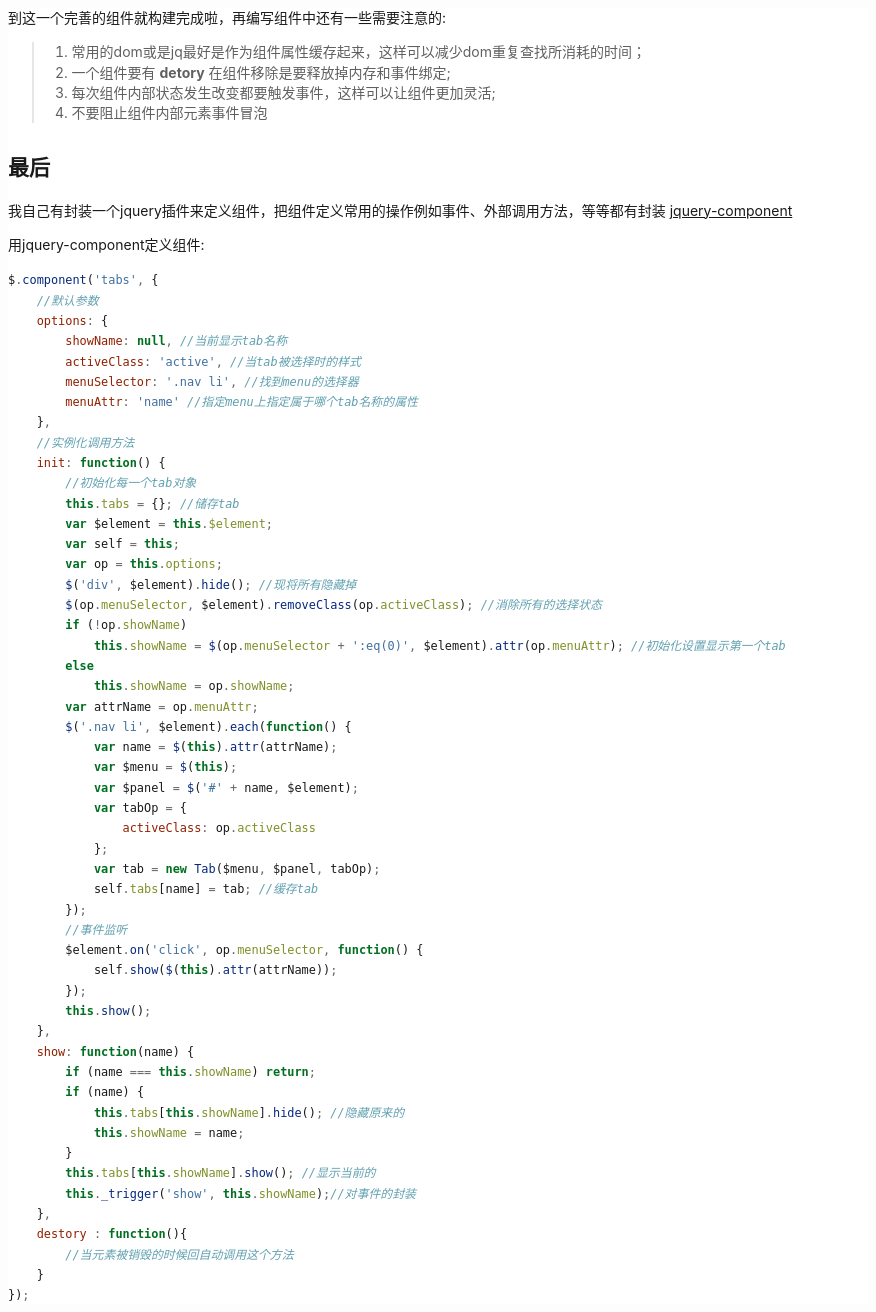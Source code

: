 到这一个完善的组件就构建完成啦，再编写组件中还有一些需要注意的:
> 1. 常用的dom或是jq最好是作为组件属性缓存起来，这样可以减少dom重复查找所消耗的时间；
> 2. 一个组件要有 **detory** 在组件移除是要释放掉内存和事件绑定;
> 3. 每次组件内部状态发生改变都要触发事件，这样可以让组件更加灵活;
> 4. 不要阻止组件内部元素事件冒泡

## 最后
我自己有封装一个jquery插件来定义组件，把组件定义常用的操作例如事件、外部调用方法，等等都有封装
[jquery-component](https://github.com/myronliu347/jquery-grocery)

用jquery-component定义组件:
```javascript
$.component('tabs', {
    //默认参数
    options: {
        showName: null, //当前显示tab名称
        activeClass: 'active', //当tab被选择时的样式
        menuSelector: '.nav li', //找到menu的选择器
        menuAttr: 'name' //指定menu上指定属于哪个tab名称的属性
    },
    //实例化调用方法
    init: function() {
        //初始化每一个tab对象
        this.tabs = {}; //储存tab
        var $element = this.$element;
        var self = this;
        var op = this.options;
        $('div', $element).hide(); //现将所有隐藏掉
        $(op.menuSelector, $element).removeClass(op.activeClass); //消除所有的选择状态
        if (!op.showName)
            this.showName = $(op.menuSelector + ':eq(0)', $element).attr(op.menuAttr); //初始化设置显示第一个tab
        else
            this.showName = op.showName;
        var attrName = op.menuAttr;
        $('.nav li', $element).each(function() {
            var name = $(this).attr(attrName);
            var $menu = $(this);
            var $panel = $('#' + name, $element);
            var tabOp = {
                activeClass: op.activeClass
            };
            var tab = new Tab($menu, $panel, tabOp);
            self.tabs[name] = tab; //缓存tab
        });
        //事件监听
        $element.on('click', op.menuSelector, function() {
            self.show($(this).attr(attrName));
        });
        this.show();
    },
    show: function(name) {
        if (name === this.showName) return;
        if (name) {
            this.tabs[this.showName].hide(); //隐藏原来的
            this.showName = name;
        }
        this.tabs[this.showName].show(); //显示当前的
        this._trigger('show', this.showName);//对事件的封装
    },
    destory : function(){
        //当元素被销毁的时候回自动调用这个方法
    }
});
```